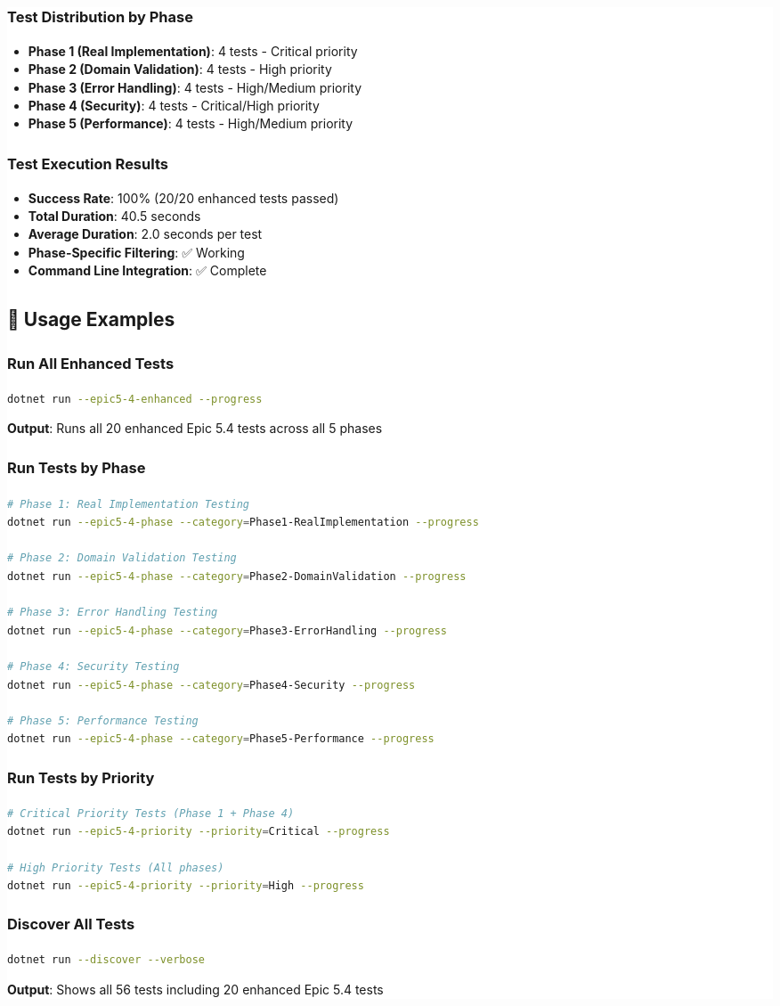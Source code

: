### **Test Distribution by Phase**
- **Phase 1 (Real Implementation)**: 4 tests - Critical priority
- **Phase 2 (Domain Validation)**: 4 tests - High priority  
- **Phase 3 (Error Handling)**: 4 tests - High/Medium priority
- **Phase 4 (Security)**: 4 tests - Critical/High priority
- **Phase 5 (Performance)**: 4 tests - High/Medium priority

### **Test Execution Results**
- **Success Rate**: 100% (20/20 enhanced tests passed)
- **Total Duration**: 40.5 seconds
- **Average Duration**: 2.0 seconds per test
- **Phase-Specific Filtering**: ✅ Working
- **Command Line Integration**: ✅ Complete

## 🚀 Usage Examples

### **Run All Enhanced Tests**
```bash
dotnet run --epic5-4-enhanced --progress
```
**Output**: Runs all 20 enhanced Epic 5.4 tests across all 5 phases

### **Run Tests by Phase**
```bash
# Phase 1: Real Implementation Testing
dotnet run --epic5-4-phase --category=Phase1-RealImplementation --progress

# Phase 2: Domain Validation Testing  
dotnet run --epic5-4-phase --category=Phase2-DomainValidation --progress

# Phase 3: Error Handling Testing
dotnet run --epic5-4-phase --category=Phase3-ErrorHandling --progress

# Phase 4: Security Testing
dotnet run --epic5-4-phase --category=Phase4-Security --progress

# Phase 5: Performance Testing
dotnet run --epic5-4-phase --category=Phase5-Performance --progress
```

### **Run Tests by Priority**
```bash
# Critical Priority Tests (Phase 1 + Phase 4)
dotnet run --epic5-4-priority --priority=Critical --progress

# High Priority Tests (All phases)
dotnet run --epic5-4-priority --priority=High --progress
```

### **Discover All Tests**
```bash
dotnet run --discover --verbose
```
**Output**: Shows all 56 tests including 20 enhanced Epic 5.4 tests
